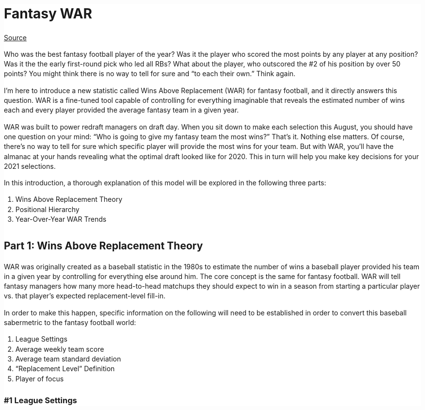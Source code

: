 # Fantasy WAR

[Source](https://www.fantasypoints.com/nfl/articles/season/2021/fantasy-war-part-1-theory#/)

Who was the best fantasy football player of the year? Was it the player
who scored the most points by any player at any position? Was it the the
early first-round pick who led all RBs? What about the player, who
outscored the \#2 of his position by over 50 points? You might think
there is no way to tell for sure and “to each their own.” Think again.

I’m here to introduce a new statistic called Wins Above Replacement
(WAR) for fantasy football, and it directly answers this question. WAR
is a fine-tuned tool capable of controlling for everything imaginable
that reveals the estimated number of wins each and every player provided
the average fantasy team in a given year.

WAR was built to power redraft managers on draft day. When you sit down
to make each selection this August, you should have one question on your
mind: “Who is going to give my fantasy team the most wins?” That’s it.
Nothing else matters. Of course, there’s no way to tell for sure which
specific player will provide the most wins for your team. But with WAR,
you’ll have the almanac at your hands revealing what the optimal draft
looked like for 2020. This in turn will help you make key decisions for
your 2021 selections.

In this introduction, a thorough explanation of this model will be
explored in the following three parts:

1.  Wins Above Replacement Theory
2.  Positional Hierarchy
3.  Year-Over-Year WAR Trends

## Part 1: Wins Above Replacement Theory

WAR was originally created as a baseball statistic in the 1980s to
estimate the number of wins a baseball player provided his team in a
given year by controlling for everything else around him. The core
concept is the same for fantasy football. WAR will tell fantasy managers
how many more head-to-head matchups they should expect to win in a
season from starting a particular player vs. that player’s expected
replacement-level fill-in.

In order to make this happen, specific information on the following will
need to be established in order to convert this baseball sabermetric to
the fantasy football world:

1.  League Settings
2.  Average weekly team score
3.  Average team standard deviation
4.  “Replacement Level” Definition
5.  Player of focus

### \#1 League Settings

